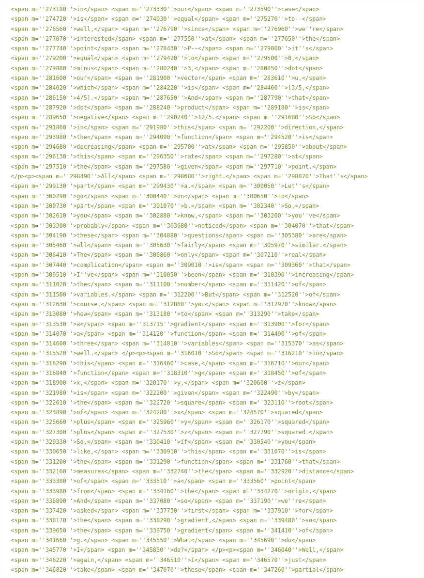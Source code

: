 ```yaml
  <span m=''273180''>in</span> <span m=''273330''>our</span> <span m=''273590''>case</span>
  <span m=''274720''>is</span> <span m=''274930''>equal</span> <span m=''275270''>to--</span>
  <span m=''276560''>well,</span> <span m=''276790''>since</span> <span m=''276960''>we''re</span>
  <span m=''277070''>interested</span> <span m=''277550''>at</span> <span m=''277650''>the</span>
  <span m=''277740''>point</span> <span m=''278430''>P--</span> <span m=''279000''>it''s</span>
  <span m=''279200''>equal</span> <span m=''279420''>to</span> <span m=''279500''>0,</span>
  <span m=''279880''>minus</span> <span m=''280240''>3,</span> <span m=''280850''>dot</span>
  <span m=''281600''>our</span> <span m=''281900''>vector</span> <span m=''283610''>u,</span>
  <span m=''284020''>which</span> <span m=''284220''>is</span> <span m=''284460''>[3/5,</span>
  <span m=''286150''>4/5].</span> <span m=''287650''>And</span> <span m=''287790''>that</span>
  <span m=''287920''>dot</span> <span m=''288240''>product</span> <span m=''289180''>is</span>
  <span m=''289650''>negative</span> <span m=''290240''>12/5.</span> <span m=''291680''>So</span>
  <span m=''291860''>in</span> <span m=''291980''>this</span> <span m=''292200''>direction,</span>
  <span m=''293980''>the</span> <span m=''294090''>function</span> <span m=''294520''>is</span>
  <span m=''294680''>decreasing</span> <span m=''295700''>at</span> <span m=''295850''>about</span>
  <span m=''296130''>this</span> <span m=''296350''>rate</span> <span m=''297280''>at</span>
  <span m=''297510''>the</span> <span m=''297580''>given</span> <span m=''297710''>point.</span>
  </p><p><span m=''298490''>All</span> <span m=''298680''>right.</span> <span m=''298870''>That''s</span>
  <span m=''299130''>part</span> <span m=''299430''>a.</span> <span m=''300050''>Let''s</span>
  <span m=''300290''>go</span> <span m=''300440''>on</span> <span m=''300650''>to</span>
  <span m=''300730''>part</span> <span m=''301070''>b.</span> <span m=''302340''>So,</span>
  <span m=''302610''>you</span> <span m=''302880''>know,</span> <span m=''303200''>you''ve</span>
  <span m=''303300''>probably</span> <span m=''303680''>noticed</span> <span m=''304070''>that</span>
  <span m=''304190''>these</span> <span m=''304880''>questions</span> <span m=''305380''>are</span>
  <span m=''305460''>all</span> <span m=''305630''>fairly</span> <span m=''305970''>similar.</span>
  <span m=''306410''>The</span> <span m=''306860''>only</span> <span m=''307210''>real</span>
  <span m=''307440''>complication</span> <span m=''309010''>is</span> <span m=''309360''>that</span>
  <span m=''309510''>I''ve</span> <span m=''310050''>been</span> <span m=''310390''>increasing</span>
  <span m=''311020''>the</span> <span m=''311100''>number</span> <span m=''311420''>of</span>
  <span m=''311500''>variables.</span> <span m=''312200''>But</span> <span m=''312520''>of</span>
  <span m=''312630''>course,</span> <span m=''312860''>you</span> <span m=''312970''>know</span>
  <span m=''313080''>how</span> <span m=''313180''>to</span> <span m=''313290''>take</span>
  <span m=''313530''>a</span> <span m=''313715''>gradient</span> <span m=''313900''>for</span>
  <span m=''314070''>a</span> <span m=''314120''>function</span> <span m=''314490''>of</span>
  <span m=''314600''>three</span> <span m=''314810''>variables</span> <span m=''315370''>as</span>
  <span m=''315520''>well.</span> </p><p><span m=''316010''>So</span> <span m=''316210''>in</span>
  <span m=''316290''>this</span> <span m=''316460''>case,</span> <span m=''316710''>our</span>
  <span m=''316840''>function</span> <span m=''318310''>g</span> <span m=''318450''>of</span>
  <span m=''318900''>x,</span> <span m=''320170''>y,</span> <span m=''320600''>z</span>
  <span m=''321980''>is</span> <span m=''322200''>given</span> <span m=''322490''>by</span>
  <span m=''322610''>the</span> <span m=''322720''>square</span> <span m=''323110''>root</span>
  <span m=''323890''>of</span> <span m=''324280''>x</span> <span m=''324570''>squared</span>
  <span m=''325660''>plus</span> <span m=''325960''>y</span> <span m=''326170''>squared</span>
  <span m=''327300''>plus</span> <span m=''327530''>z</span> <span m=''327790''>squared.</span>
  <span m=''329330''>So,</span> <span m=''330410''>if</span> <span m=''330540''>you</span>
  <span m=''330650''>like,</span> <span m=''330910''>this</span> <span m=''331070''>is</span>
  <span m=''331200''>the</span> <span m=''331290''>function</span> <span m=''331760''>that</span>
  <span m=''332160''>measures</span> <span m=''332740''>the</span> <span m=''332920''>distance</span>
  <span m=''333380''>of</span> <span m=''333510''>a</span> <span m=''333560''>point</span>
  <span m=''333980''>from</span> <span m=''334160''>the</span> <span m=''334270''>origin.</span>
  <span m=''336890''>And</span> <span m=''337080''>so</span> <span m=''337190''>we''re</span>
  <span m=''337420''>asked</span> <span m=''337730''>first</span> <span m=''337910''>for</span>
  <span m=''338170''>the</span> <span m=''338290''>gradient,</span> <span m=''339480''>so</span>
  <span m=''339650''>the</span> <span m=''339750''>gradient</span> <span m=''341410''>of</span>
  <span m=''341660''>g.</span> <span m=''345550''>What</span> <span m=''345690''>do</span>
  <span m=''345770''>I</span> <span m=''345850''>do?</span> </p><p><span m=''346040''>Well,</span>
  <span m=''346220''>again,</span> <span m=''346510''>I</span> <span m=''346570''>just</span>
  <span m=''346820''>take</span> <span m=''347070''>these</span> <span m=''347260''>partial</span>
```
